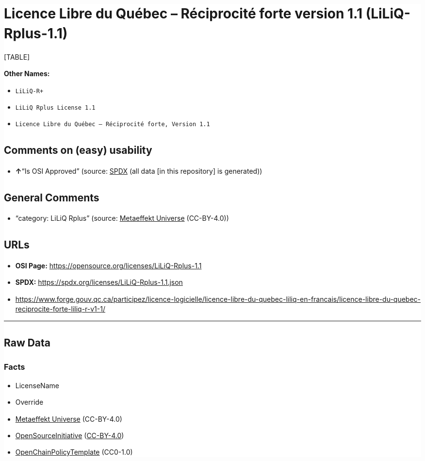 # Licence Libre du Québec – Réciprocité forte version 1.1 (LiLiQ-Rplus-1.1)

[TABLE]

**Other Names:**

-   `LiLiQ-R+`

-   `LiLiQ Rplus License 1.1`

-   `Licence Libre du Québec – Réciprocité forte, Version 1.1`

## Comments on (easy) usability

-   **↑**“Is OSI Approved” (source:
    [SPDX](https://spdx.org/licenses/LiLiQ-Rplus-1.1.html "SPDX") (all
    data \[in this repository\] is generated))

## General Comments

-   “category: LiLiQ Rplus” (source: [Metaeffekt
    Universe](https://github.com/org-metaeffekt/metaeffekt-universe/blob/main/src/main/resources/ae-universe/[l]/[li]/LiLiQ-Rplus-License-1.1.yaml "Metaeffekt Universe")
    (CC-BY-4.0))

## URLs

-   **OSI Page:** https://opensource.org/licenses/LiLiQ-Rplus-1.1

-   **SPDX:** https://spdx.org/licenses/LiLiQ-Rplus-1.1.json

-   https://www.forge.gouv.qc.ca/participez/licence-logicielle/licence-libre-du-quebec-liliq-en-francais/licence-libre-du-quebec-reciprocite-forte-liliq-r-v1-1/

------------------------------------------------------------------------

## Raw Data

### Facts

-   LicenseName

-   Override

-   [Metaeffekt
    Universe](https://github.com/org-metaeffekt/metaeffekt-universe/blob/main/src/main/resources/ae-universe/[l]/[li]/LiLiQ-Rplus-License-1.1.yaml "Metaeffekt Universe")
    (CC-BY-4.0)

-   [OpenSourceInitiative](https://opensource.org/licenses/ "OpenSourceInitiative")
    ([CC-BY-4.0](https://creativecommons.org/licenses/by/4.0/legalcode "CC-BY-4.0"))

-   [OpenChainPolicyTemplate](https://github.com/OpenChain-Project/curriculum/raw/ddf1e879341adbd9b297cd67c5d5c16b2076540b/policy-template/Open%20Source%20Policy%20Template%20for%20OpenChain%20Specification%201.2.ods "OpenChainPolicyTemplate")
    (CC0-1.0)
